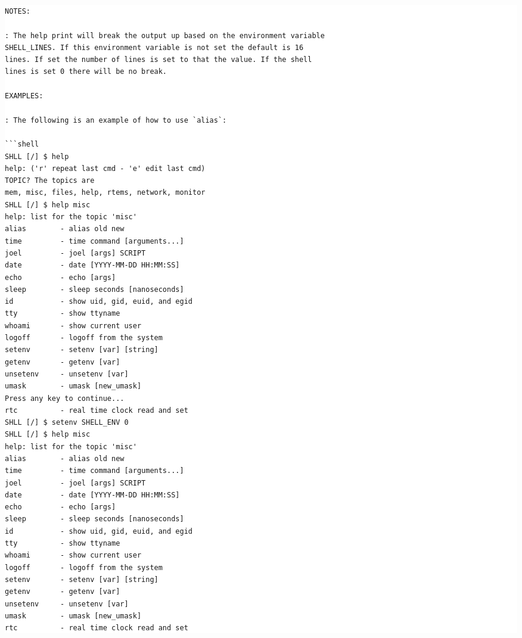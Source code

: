   ```
NOTES:

: The help print will break the output up based on the environment variable
  SHELL_LINES. If this environment variable is not set the default is 16
  lines. If set the number of lines is set to that the value. If the shell
  lines is set 0 there will be no break.

EXAMPLES:

: The following is an example of how to use `alias`:

  ```shell
  SHLL [/] $ help
  help: ('r' repeat last cmd - 'e' edit last cmd)
  TOPIC? The topics are
  mem, misc, files, help, rtems, network, monitor
  SHLL [/] $ help misc
  help: list for the topic 'misc'
  alias        - alias old new
  time         - time command [arguments...]
  joel         - joel [args] SCRIPT
  date         - date [YYYY-MM-DD HH:MM:SS]
  echo         - echo [args]
  sleep        - sleep seconds [nanoseconds]
  id           - show uid, gid, euid, and egid
  tty          - show ttyname
  whoami       - show current user
  logoff       - logoff from the system
  setenv       - setenv [var] [string]
  getenv       - getenv [var]
  unsetenv     - unsetenv [var]
  umask        - umask [new_umask]
  Press any key to continue...
  rtc          - real time clock read and set
  SHLL [/] $ setenv SHELL_ENV 0
  SHLL [/] $ help misc
  help: list for the topic 'misc'
  alias        - alias old new
  time         - time command [arguments...]
  joel         - joel [args] SCRIPT
  date         - date [YYYY-MM-DD HH:MM:SS]
  echo         - echo [args]
  sleep        - sleep seconds [nanoseconds]
  id           - show uid, gid, euid, and egid
  tty          - show ttyname
  whoami       - show current user
  logoff       - logoff from the system
  setenv       - setenv [var] [string]
  getenv       - getenv [var]
  unsetenv     - unsetenv [var]
  umask        - umask [new_umask]
  rtc          - real time clock read and set
  ```
